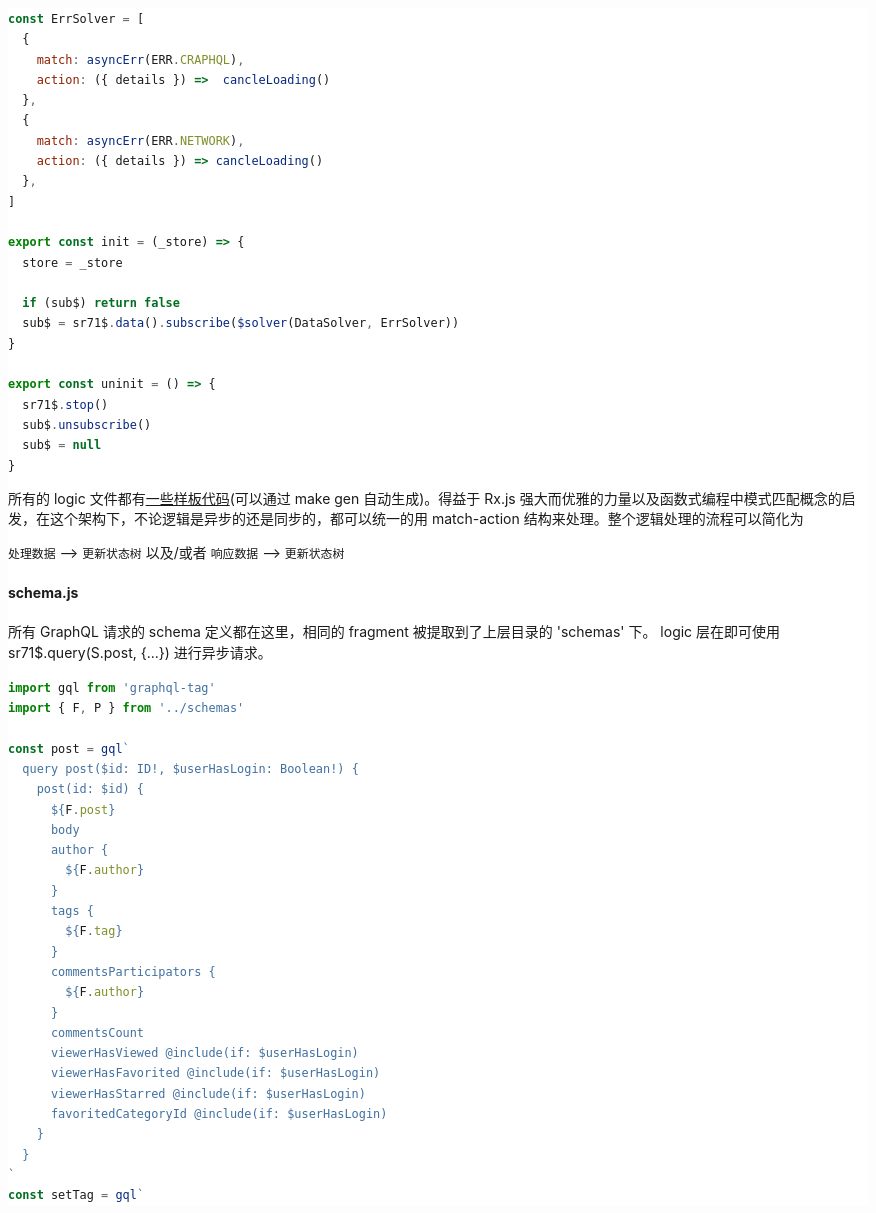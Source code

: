 ```js
const ErrSolver = [
  {
    match: asyncErr(ERR.CRAPHQL),
    action: ({ details }) =>  cancleLoading()
  },
  {
    match: asyncErr(ERR.NETWORK),
    action: ({ details }) => cancleLoading()
  },
]

export const init = (_store) => {
  store = _store

  if (sub$) return false
  sub$ = sr71$.data().subscribe($solver(DataSolver, ErrSolver))
}

export const uninit = () => {
  sr71$.stop()
  sub$.unsubscribe()
  sub$ = null
}

```

所有的 logic 文件都有[一些样板代码](https://github.com/coderplanets/coderplanets_web/blob/dev/utils/scripts/generators/container/logic.js.hbs)(可以通过 make gen 自动生成)。得益于 Rx.js 强大而优雅的力量以及函数式编程中模式匹配概念的启发，在这个架构下，不论逻辑是异步的还是同步的，都可以统一的用 match-action 结构来处理。整个逻辑处理的流程可以简化为 

`处理数据` -->  `更新状态树`  以及/或者 `响应数据` -->  `更新状态树` 


#### schema.js

所有 GraphQL 请求的 schema 定义都在这里，相同的 fragment 被提取到了上层目录的 'schemas' 下。
logic 层在即可使用 sr71$.query(S.post, {...}) 进行异步请求。

```js
import gql from 'graphql-tag'
import { F, P } from '../schemas'

const post = gql`
  query post($id: ID!, $userHasLogin: Boolean!) {
    post(id: $id) {
      ${F.post}
      body
      author {
        ${F.author}
      }
      tags {
        ${F.tag}
      }
      commentsParticipators {
        ${F.author}
      }
      commentsCount
      viewerHasViewed @include(if: $userHasLogin)
      viewerHasFavorited @include(if: $userHasLogin)
      viewerHasStarred @include(if: $userHasLogin)
      favoritedCategoryId @include(if: $userHasLogin)
    }
  }
`
const setTag = gql`
```